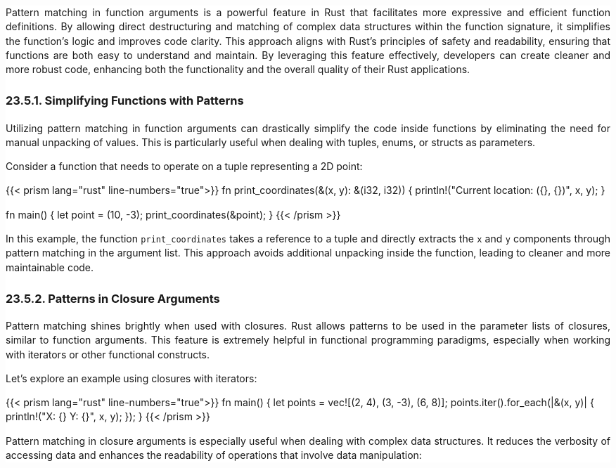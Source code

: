 <p style="text-align: justify;">
Pattern matching in function arguments is a powerful feature in Rust that facilitates more expressive and efficient function definitions. By allowing direct destructuring and matching of complex data structures within the function signature, it simplifies the function’s logic and improves code clarity. This approach aligns with Rust’s principles of safety and readability, ensuring that functions are both easy to understand and maintain. By leveraging this feature effectively, developers can create cleaner and more robust code, enhancing both the functionality and the overall quality of their Rust applications.
</p>

### 23.5.1. Simplifying Functions with Patterns
<p style="text-align: justify;">
Utilizing pattern matching in function arguments can drastically simplify the code inside functions by eliminating the need for manual unpacking of values. This is particularly useful when dealing with tuples, enums, or structs as parameters.
</p>

<p style="text-align: justify;">
Consider a function that needs to operate on a tuple representing a 2D point:
</p>

{{< prism lang="rust" line-numbers="true">}}
fn print_coordinates(&(x, y): &(i32, i32)) {
    println!("Current location: ({}, {})", x, y);
}

fn main() {
    let point = (10, -3);
    print_coordinates(&point);
}
{{< /prism >}}
<p style="text-align: justify;">
In this example, the function <code>print_coordinates</code> takes a reference to a tuple and directly extracts the <code>x</code> and <code>y</code> components through pattern matching in the argument list. This approach avoids additional unpacking inside the function, leading to cleaner and more maintainable code.
</p>

### 23.5.2. Patterns in Closure Arguments
<p style="text-align: justify;">
Pattern matching shines brightly when used with closures. Rust allows patterns to be used in the parameter lists of closures, similar to function arguments. This feature is extremely helpful in functional programming paradigms, especially when working with iterators or other functional constructs.
</p>

<p style="text-align: justify;">
Let’s explore an example using closures with iterators:
</p>

{{< prism lang="rust" line-numbers="true">}}
fn main() {
    let points = vec![(2, 4), (3, -3), (6, 8)];
    points.iter().for_each(|&(x, y)| {
        println!("X: {} Y: {}", x, y);
    });
}
{{< /prism >}}
<p style="text-align: justify;">
Pattern matching in closure arguments is especially useful when dealing with complex data structures. It reduces the verbosity of accessing data and enhances the readability of operations that involve data manipulation:
</p>

